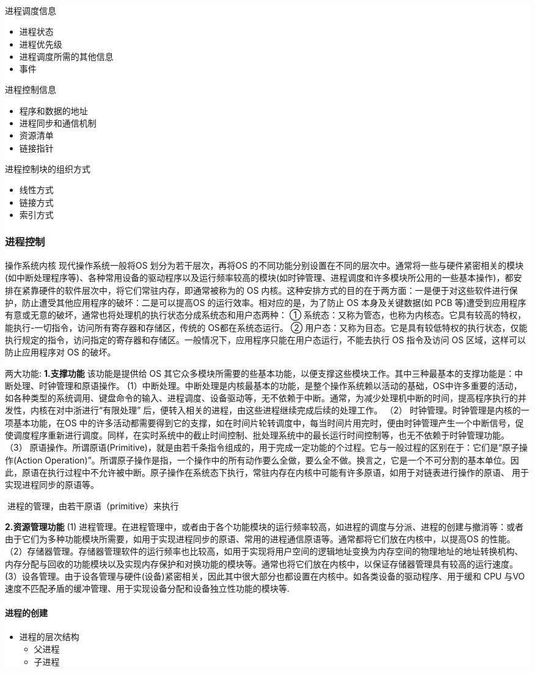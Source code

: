 进程调度信息

- 进程状态
- 进程优先级
- 进程调度所需的其他信息
- 事件

进程控制信息

- 程序和数据的地址
- 进程同步和通信机制
- 资源清单
- 链接指针

进程控制块的组织方式

- 线性方式
- 链接方式
- 索引方式

### 进程控制

操作系统内核
	现代操作系统一般将OS 划分为若干层次，再将OS 的不同功能分别设置在不同的层次中。通常将一些与硬件紧密相关的模块(如中断处理程序等)、各种常用设备的驱动程序以及运行频率较高的模块(如时钟管理、进程调度和许多模块所公用的一些基本操作)，都安排在紧靠硬件的软件层次中，将它们常驻内存，即通常被称为的 OS 内核。这种安排方式的目的在于两方面：一是便于对这些软件进行保护，防止遭受其他应用程序的破坏：二是可以提高OS 的运行效率。相对应的是，为了防止 OS 本身及关键数据(如 PCB 等)遭受到应用程序有意或无意的破坏，通常也将处理机的执行状态分成系统态和用户态两种：
① 系统态：又称为管态，也称为内核态。它具有较高的特权，能执行-一切指令，访问所有寄存器和存储区，传统的 OS都在系统态运行。
② 用户态：又称为目态。它是具有较低特权的执行状态，仅能执行规定的指令，访问指定的寄存器和存储区。一般情况下，应用程序只能在用户态运行，不能去执行 OS 指令及访问 OS 区域，这样可以防止应用程序对 OS 的破坏。

两大功能:
**1.支撑功能**
该功能是提供给 OS 其它众多模块所需要的些基本功能，以便支撑这些模块工作。其中三种最基本的支撑功能是：中断处理、时钟管理和原语操作。
	(1）中断处理。中断处理是内核最基本的功能，是整个操作系统赖以活动的基础，OS中许多重要的活动，如各种类型的系统调用、键盘命令的输入、进程调度、设备驱动等，无不依赖于中断。通常，为减少处理机中断的时间，提高程序执行的并发性，内核在对中浙进行“有限处理” 后，便转入相关的进程，由这些进程继续完成后续的处理工作。
 （2） 时钟管理。时钟管理是内核的一项基本功能，在OS 中的许多活动都需要得到它的支撑，如在时间片轮转调度中，每当时间片用完时，便由时钟管理产生一个中断信号，促使调度程序重新进行调度。同样，在实时系统中的截止时间控制、批处理系统中的最长运行时间控制等，也无不依赖于时钟管理功能。
 （3） 原语操作。所谓原语(Primitive)，就是由若千条指令组成的，用于完成一定功能的个过程。它与一般过程的区别在于：它们是“原子操作(Action Operation)”。所谓原子操作是指，一个操作中的所有动作要么全做，要么全不做。换言之，它是一个不可分割的基本单位。因此，原语在执行过程中不允许被中断。原子操作在系统态下执行，常驻内存在内核中可能有许多原语，如用于对链表进行操作的原语、 用于实现进程同步的原语等。

​	进程的管理，由若干原语（primitive）来执行

**2.资源管理功能**
	(1)  进程管理。在进程管理中，或者由于各个功能模块的运行频率较高，如进程的调度与分派、进程的创建与撤消等：或者由于它们为多种功能模块所需要，如用于实现进程同步的原语、常用的进程通信原语等。通常都将它们放在内核中，以提高OS 的性能。
  （2）存储器管理。存储器管理软件的运行频率也比较高，如用于实现将用户空间的逻辑地址变换为内存空间的物理地址的地址转换机构、内存分配与回收的功能模块以及实现内存保护和对换功能的模块等。通常也将它们放在内核中，以保证存储器管理具有较高的运行速度。
	(3）设各管理。由于设各管理与硬件(设备)紧密相关，因此其中很大部分也都设置在内核中。如各类设备的驱动程序、用于缓和 CPU 与VO 速度不匹配矛盾的缓冲管理、用于实现设备分配和设备独立性功能的模块等.

#### 进程的创建

- 进程的层次结构
  - 父进程
  - 子进程
  